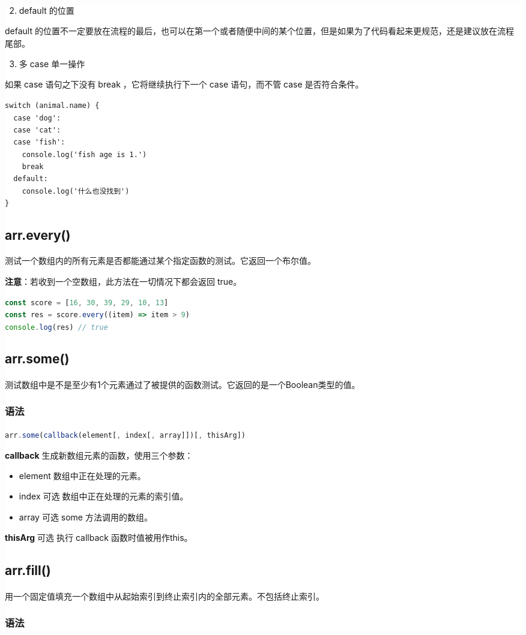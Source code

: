 2. default 的位置

default 的位置不一定要放在流程的最后，也可以在第一个或者随便中间的某个位置，但是如果为了代码看起来更规范，还是建议放在流程尾部。

3. 多 case 单一操作

如果 case 语句之下没有 break ，它将继续执行下一个 case 语句，而不管 case 是否符合条件。

```
switch (animal.name) {
  case 'dog':
  case 'cat':
  case 'fish':
    console.log('fish age is 1.')
    break
  default:
    console.log('什么也没找到')
}
```

## arr.every()

测试一个数组内的所有元素是否都能通过某个指定函数的测试。它返回一个布尔值。

**注意**：若收到一个空数组，此方法在一切情况下都会返回 true。

```javascript
const score = [16, 30, 39, 29, 10, 13]
const res = score.every((item) => item > 9)
console.log(res) // true
```

## arr.some()

测试数组中是不是至少有1个元素通过了被提供的函数测试。它返回的是一个Boolean类型的值。

### 语法

```javascript
arr.some(callback(element[, index[, array]])[, thisArg])
```

**callback** 生成新数组元素的函数，使用三个参数：

- element 数组中正在处理的元素。

- index 可选 数组中正在处理的元素的索引值。

- array 可选 some 方法调用的数组。

**thisArg** 可选 执行 callback 函数时值被用作this。

## arr.fill()

用一个固定值填充一个数组中从起始索引到终止索引内的全部元素。不包括终止索引。

### 语法
